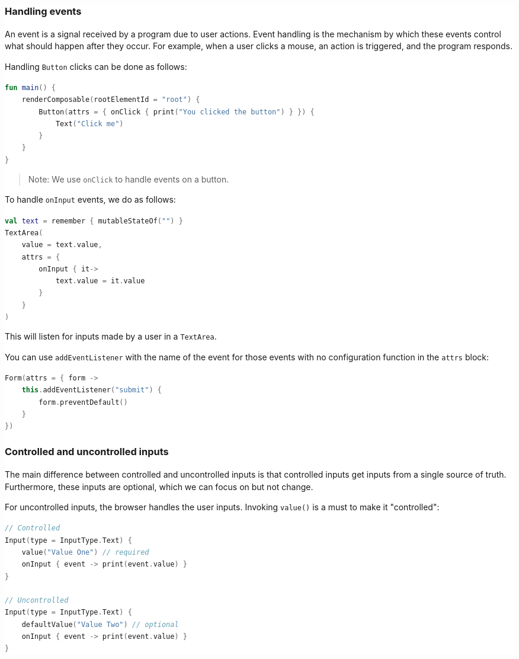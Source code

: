 ### Handling events
An event is a signal received by a program due to user actions. Event handling is the mechanism by which these events control what should happen after they occur. For example, when a user clicks a mouse, an action is triggered, and the program responds.

Handling `Button` clicks can be done as follows:

```kotlin
fun main() {
    renderComposable(rootElementId = "root") {
        Button(attrs = { onClick { print("You clicked the button") } }) {
            Text("Click me")
        }
    }
}
```

> Note: We use `onClick` to handle events on a button.

To handle `onInput` events, we do as follows:

```kotlin
val text = remember { mutableStateOf("") }
TextArea(
    value = text.value,
    attrs = {
        onInput { it->
            text.value = it.value
        }
    }
)
```

This will listen for inputs made by a user in a `TextArea`.

You can use `addEventListener` with the name of the event for those events with no configuration function in the `attrs` block:

```kotlin
Form(attrs = { form ->
    this.addEventListener("submit") {
        form.preventDefault()
    }
})
```

### Controlled and uncontrolled inputs
The main difference between controlled and uncontrolled inputs is that controlled inputs get inputs from a single source of truth. Furthermore, these inputs are optional, which we can focus on but not change.

For uncontrolled inputs, the browser handles the user inputs. Invoking `value()` is a must to make it "controlled":

```kotlin
// Controlled
Input(type = InputType.Text) {
    value("Value One") // required
    onInput { event -> print(event.value) }
}

// Uncontrolled
Input(type = InputType.Text) {
    defaultValue("Value Two") // optional
    onInput { event -> print(event.value) }
}
```

